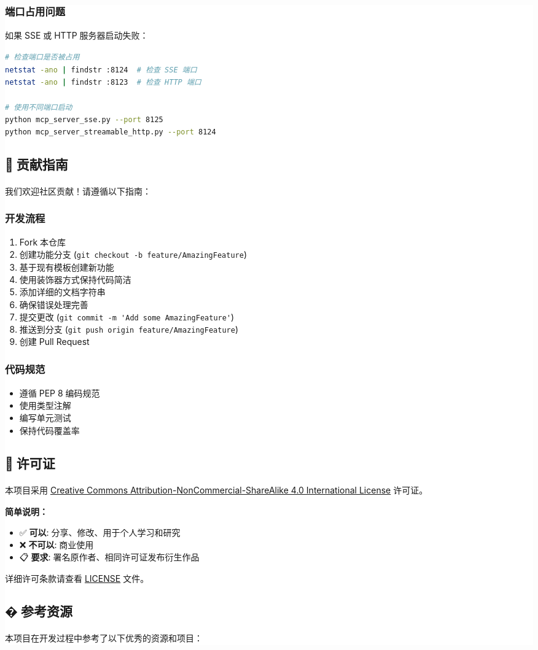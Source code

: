 ### 端口占用问题

如果 SSE 或 HTTP 服务器启动失败：

```bash
# 检查端口是否被占用
netstat -ano | findstr :8124  # 检查 SSE 端口
netstat -ano | findstr :8123  # 检查 HTTP 端口

# 使用不同端口启动
python mcp_server_sse.py --port 8125
python mcp_server_streamable_http.py --port 8124
```

## 🤝 贡献指南

我们欢迎社区贡献！请遵循以下指南：

### 开发流程

1. Fork 本仓库
2. 创建功能分支 (`git checkout -b feature/AmazingFeature`)
3. 基于现有模板创建新功能
4. 使用装饰器方式保持代码简洁
5. 添加详细的文档字符串
6. 确保错误处理完善
7. 提交更改 (`git commit -m 'Add some AmazingFeature'`)
8. 推送到分支 (`git push origin feature/AmazingFeature`)
9. 创建 Pull Request

### 代码规范

- 遵循 PEP 8 编码规范
- 使用类型注解
- 编写单元测试
- 保持代码覆盖率

## 📄 许可证

本项目采用 [Creative Commons Attribution-NonCommercial-ShareAlike 4.0 International License](https://creativecommons.org/licenses/by-nc-sa/4.0/) 许可证。

**简单说明：**

- ✅ **可以**: 分享、修改、用于个人学习和研究
- ❌ **不可以**: 商业使用
- 📋 **要求**: 署名原作者、相同许可证发布衍生作品

详细许可条款请查看 [LICENSE](LICENSE) 文件。

## � 参考资源

本项目在开发过程中参考了以下优秀的资源和项目：
